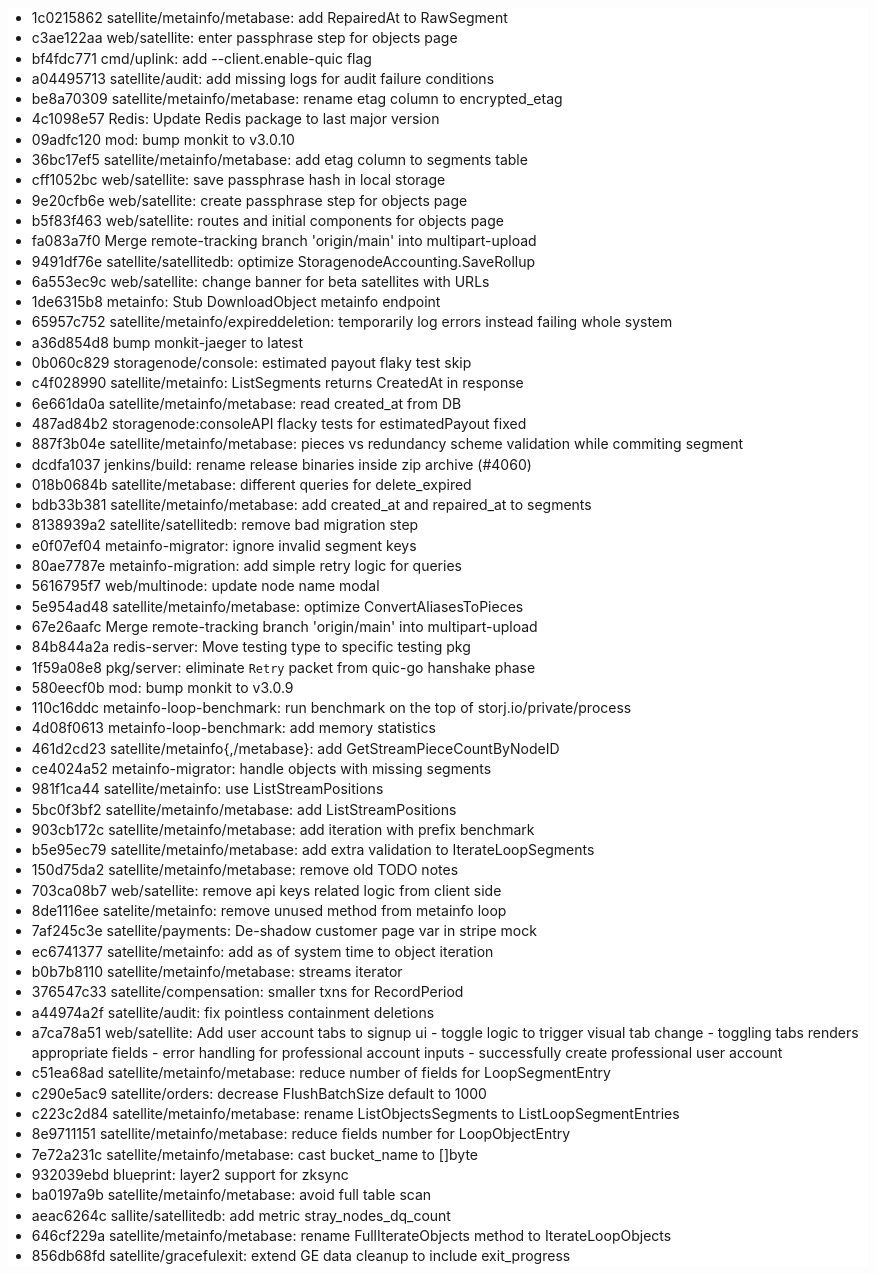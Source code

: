 * 1c0215862 satellite/metainfo/metabase: add RepairedAt to RawSegment
* c3ae122aa web/satellite: enter passphrase step for objects page
* bf4fdc771 cmd/uplink: add --client.enable-quic flag
* a04495713 satellite/audit: add missing logs for audit failure conditions
* be8a70309 satellite/metainfo/metabase: rename etag column to encrypted_etag
* 4c1098e57 Redis: Update Redis package to last major version
* 09adfc120 mod: bump monkit to v3.0.10
* 36bc17ef5 satellite/metainfo/metabase: add etag column to segments table
* cff1052bc web/satellite: save passphrase hash in local storage
* 9e20cfb6e web/satellite: create passphrase step for objects page
* b5f83f463 web/satellite: routes and initial components for objects page
* fa083a7f0 Merge remote-tracking branch 'origin/main' into multipart-upload
* 9491df76e satellite/satellitedb: optimize StoragenodeAccounting.SaveRollup
* 6a553ec9c web/satellite: change banner for beta satellites with URLs
* 1de6315b8 metainfo: Stub DownloadObject metainfo endpoint
* 65957c752 satellite/metainfo/expireddeletion: temporarily log errors instead failing whole system
* a36d854d8 bump monkit-jaeger to latest
* 0b060c829 storagenode/console: estimated payout flaky test skip
* c4f028990 satellite/metainfo: ListSegments returns CreatedAt in response
* 6e661da0a satellite/metainfo/metabase: read created_at from DB
* 487ad84b2 storagenode:consoleAPI flacky tests for estimatedPayout fixed
* 887f3b04e satellite/metainfo/metabase: pieces vs redundancy scheme validation while commiting segment
* dcdfa1037 jenkins/build: rename release binaries inside zip archive (#4060)
* 018b0684b satellite/metabase: different queries for delete_expired
* bdb33b381 satellite/metainfo/metabase: add created_at and repaired_at to segments
* 8138939a2 satellite/satellitedb: remove bad migration step
* e0f07ef04 metainfo-migrator: ignore invalid segment keys
* 80ae7787e metainfo-migration: add simple retry logic for queries
* 5616795f7 web/multinode: update node name modal
* 5e954ad48 satellite/metainfo/metabase: optimize ConvertAliasesToPieces
* 67e26aafc Merge remote-tracking branch 'origin/main' into multipart-upload
* 84b844a2a redis-server: Move testing type to specific testing pkg
* 1f59a08e8 pkg/server: eliminate `Retry` packet from quic-go hanshake phase
* 580eecf0b mod: bump monkit to v3.0.9
* 110c16ddc metainfo-loop-benchmark: run benchmark on the top of storj.io/private/process
* 4d08f0613 metainfo-loop-benchmark: add memory statistics
* 461d2cd23 satellite/metainfo{,/metabase}: add GetStreamPieceCountByNodeID
* ce4024a52 metainfo-migrator: handle objects with missing segments
* 981f1ca44 satellite/metainfo: use ListStreamPositions
* 5bc0f3bf2 satellite/metainfo/metabase: add ListStreamPositions
* 903cb172c satellite/metainfo/metabase: add iteration with prefix benchmark
* b5e95ec79 satellite/metainfo/metabase: add extra validation to IterateLoopSegments
* 150d75da2 satellite/metainfo/metabase: remove old TODO notes
* 703ca08b7 web/satellite: remove api keys related logic from client side
* 8de1116ee satelite/metainfo: remove unused method from metainfo loop
* 7af245c3e satellite/payments: De-shadow customer page var in stripe mock
* ec6741377 satellite/metainfo: add as of system time to object iteration
* b0b7b8110 satellite/metainfo/metabase: streams iterator
* 376547c33 satellite/compensation: smaller txns for RecordPeriod
* a44974a2f satellite/audit: fix pointless containment deletions
* a7ca78a51 web/satellite: Add user account tabs to signup ui - toggle logic to trigger visual tab change - toggling tabs renders appropriate fields - error handling for professional account inputs - successfully create professional user account
* c51ea68ad satellite/metainfo/metabase: reduce number of fields for LoopSegmentEntry
* c290e5ac9 satellite/orders: decrease FlushBatchSize default to 1000
* c223c2d84 satellite/metainfo/metabase: rename ListObjectsSegments to ListLoopSegmentEntries
* 8e9711151 satellite/metainfo/metabase: reduce fields number for LoopObjectEntry
* 7e72a231c satellite/metainfo/metabase: cast bucket_name to []byte
* 932039ebd blueprint: layer2 support for zksync
* ba0197a9b satellite/metainfo/metabase: avoid full table scan
* aeac6264c sallite/satellitedb: add metric stray_nodes_dq_count
* 646cf229a satellite/metainfo/metabase: rename FullIterateObjects method to IterateLoopObjects
* 856db68fd satellite/gracefulexit: extend GE data cleanup to include exit_progress